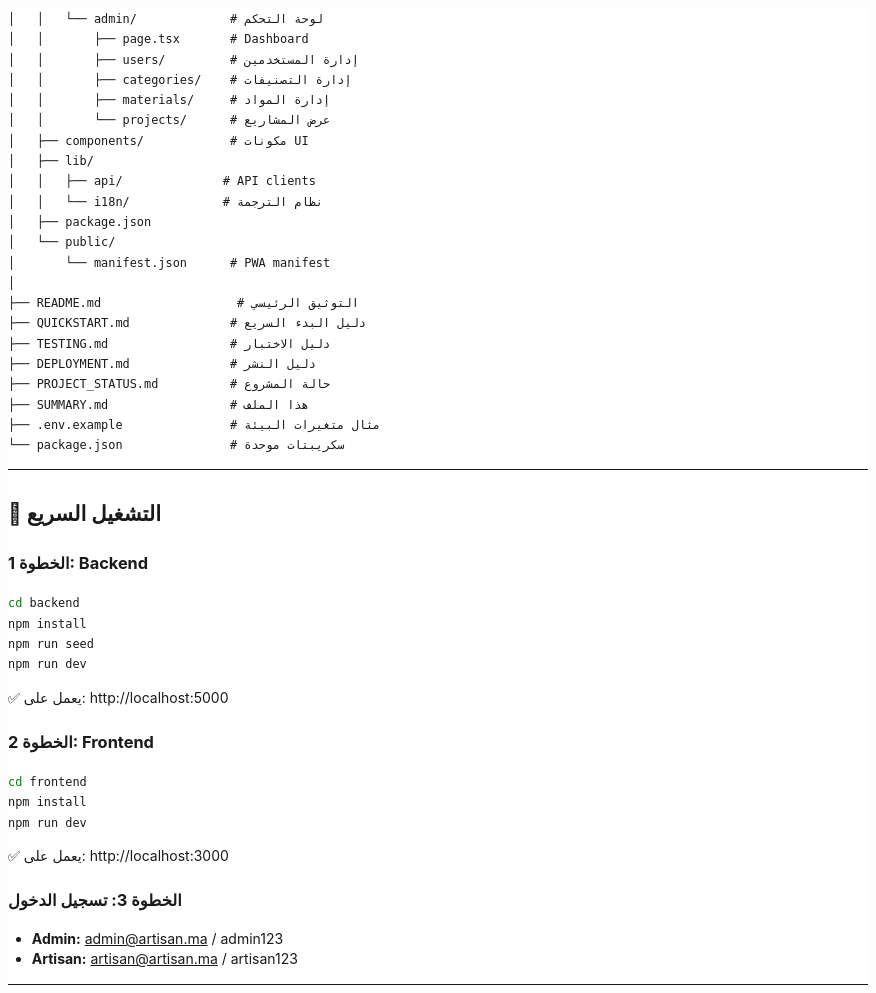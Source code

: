 ```
│   │   └── admin/             # لوحة التحكم
│   │       ├── page.tsx       # Dashboard
│   │       ├── users/         # إدارة المستخدمين
│   │       ├── categories/    # إدارة التصنيفات
│   │       ├── materials/     # إدارة المواد
│   │       └── projects/      # عرض المشاريع
│   ├── components/            # مكونات UI
│   ├── lib/
│   │   ├── api/              # API clients
│   │   └── i18n/             # نظام الترجمة
│   ├── package.json
│   └── public/
│       └── manifest.json      # PWA manifest
│
├── README.md                   # التوثيق الرئيسي
├── QUICKSTART.md              # دليل البدء السريع
├── TESTING.md                 # دليل الاختبار
├── DEPLOYMENT.md              # دليل النشر
├── PROJECT_STATUS.md          # حالة المشروع
├── SUMMARY.md                 # هذا الملف
├── .env.example               # مثال متغيرات البيئة
└── package.json               # سكريبتات موحدة
```

---

## 🚀 التشغيل السريع

### الخطوة 1: Backend
```bash
cd backend
npm install
npm run seed
npm run dev
```
✅ يعمل على: http://localhost:5000

### الخطوة 2: Frontend
```bash
cd frontend
npm install
npm run dev
```
✅ يعمل على: http://localhost:3000

### الخطوة 3: تسجيل الدخول
- **Admin:** admin@artisan.ma / admin123
- **Artisan:** artisan@artisan.ma / artisan123

---
